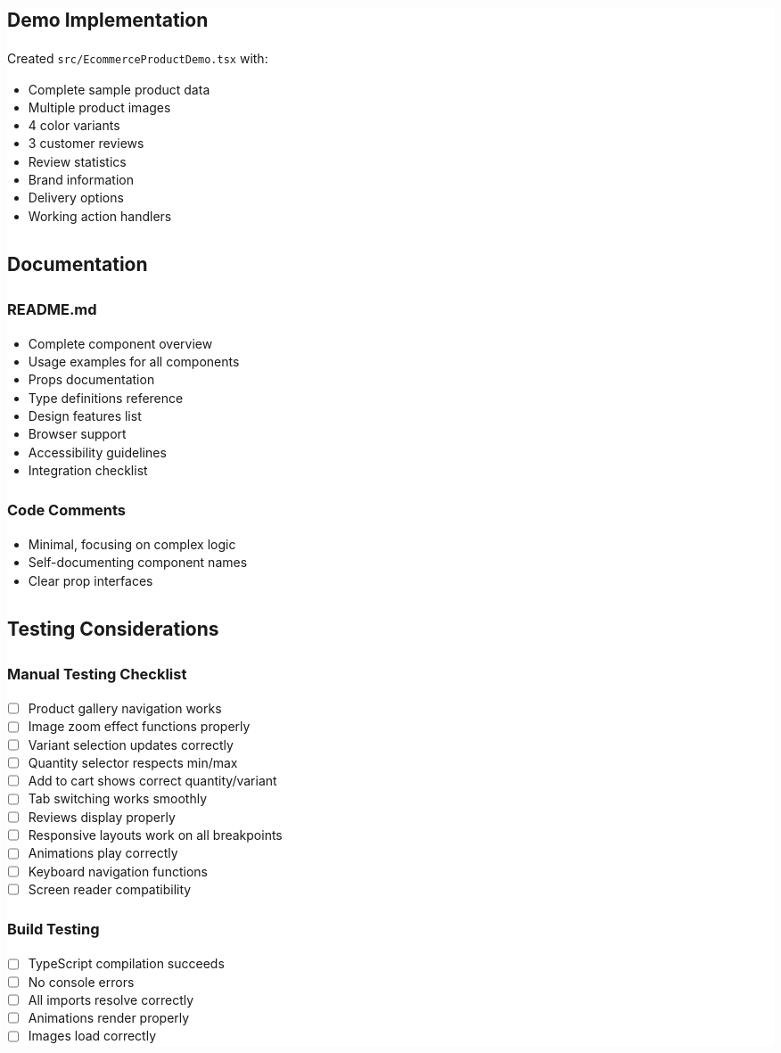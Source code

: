 ## Demo Implementation

Created `src/EcommerceProductDemo.tsx` with:
- Complete sample product data
- Multiple product images
- 4 color variants
- 3 customer reviews
- Review statistics
- Brand information
- Delivery options
- Working action handlers

## Documentation

### README.md
- Complete component overview
- Usage examples for all components
- Props documentation
- Type definitions reference
- Design features list
- Browser support
- Accessibility guidelines
- Integration checklist

### Code Comments
- Minimal, focusing on complex logic
- Self-documenting component names
- Clear prop interfaces

## Testing Considerations

### Manual Testing Checklist
- [ ] Product gallery navigation works
- [ ] Image zoom effect functions properly
- [ ] Variant selection updates correctly
- [ ] Quantity selector respects min/max
- [ ] Add to cart shows correct quantity/variant
- [ ] Tab switching works smoothly
- [ ] Reviews display properly
- [ ] Responsive layouts work on all breakpoints
- [ ] Animations play correctly
- [ ] Keyboard navigation functions
- [ ] Screen reader compatibility

### Build Testing
- [ ] TypeScript compilation succeeds
- [ ] No console errors
- [ ] All imports resolve correctly
- [ ] Animations render properly
- [ ] Images load correctly
